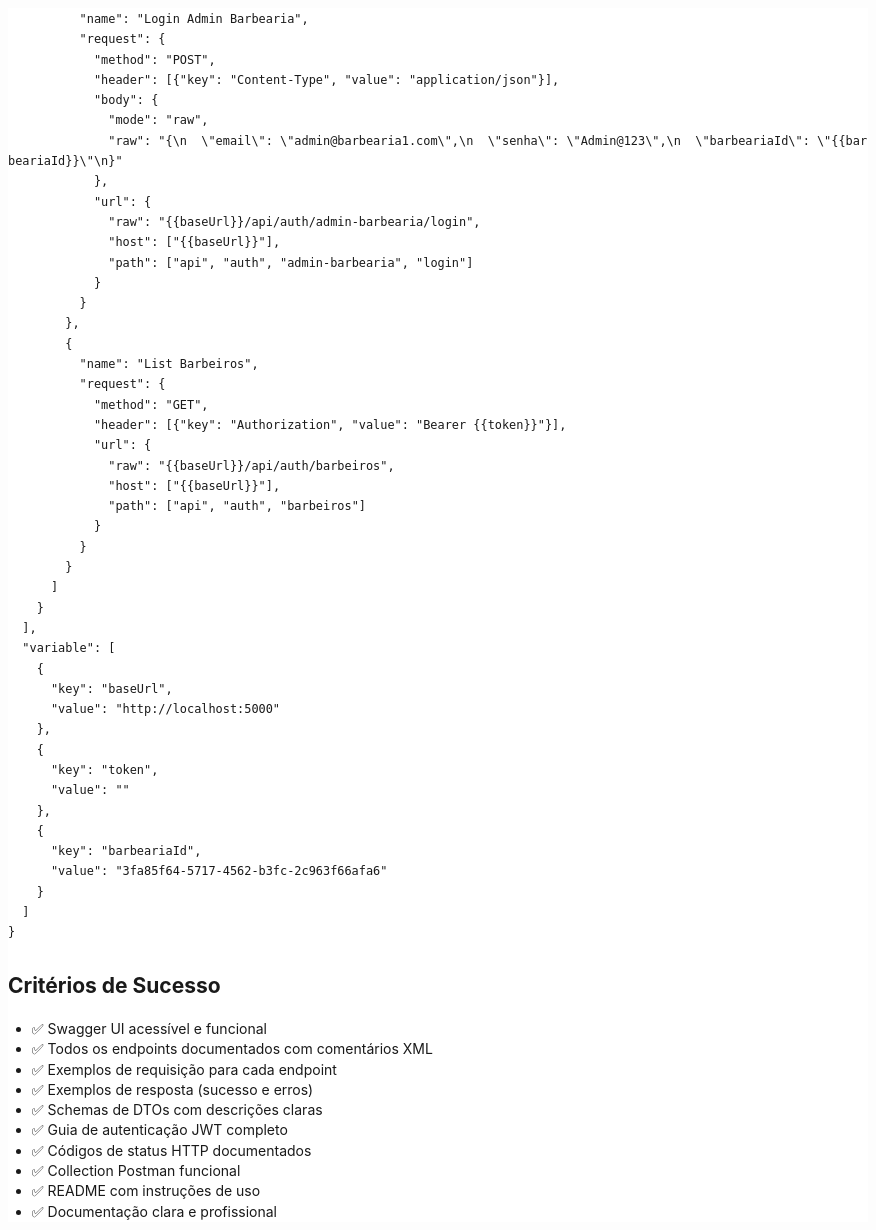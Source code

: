 ```
          "name": "Login Admin Barbearia",
          "request": {
            "method": "POST",
            "header": [{"key": "Content-Type", "value": "application/json"}],
            "body": {
              "mode": "raw",
              "raw": "{\n  \"email\": \"admin@barbearia1.com\",\n  \"senha\": \"Admin@123\",\n  \"barbeariaId\": \"{{barbeariaId}}\"\n}"
            },
            "url": {
              "raw": "{{baseUrl}}/api/auth/admin-barbearia/login",
              "host": ["{{baseUrl}}"],
              "path": ["api", "auth", "admin-barbearia", "login"]
            }
          }
        },
        {
          "name": "List Barbeiros",
          "request": {
            "method": "GET",
            "header": [{"key": "Authorization", "value": "Bearer {{token}}"}],
            "url": {
              "raw": "{{baseUrl}}/api/auth/barbeiros",
              "host": ["{{baseUrl}}"],
              "path": ["api", "auth", "barbeiros"]
            }
          }
        }
      ]
    }
  ],
  "variable": [
    {
      "key": "baseUrl",
      "value": "http://localhost:5000"
    },
    {
      "key": "token",
      "value": ""
    },
    {
      "key": "barbeariaId",
      "value": "3fa85f64-5717-4562-b3fc-2c963f66afa6"
    }
  ]
}
```

## Critérios de Sucesso
- ✅ Swagger UI acessível e funcional
- ✅ Todos os endpoints documentados com comentários XML
- ✅ Exemplos de requisição para cada endpoint
- ✅ Exemplos de resposta (sucesso e erros)
- ✅ Schemas de DTOs com descrições claras
- ✅ Guia de autenticação JWT completo
- ✅ Códigos de status HTTP documentados
- ✅ Collection Postman funcional
- ✅ README com instruções de uso
- ✅ Documentação clara e profissional
